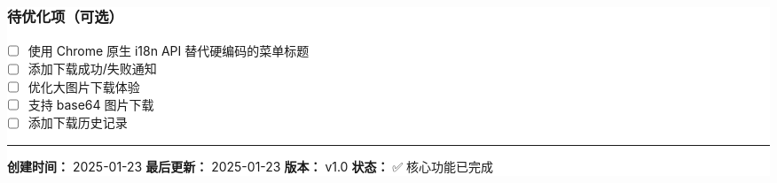 ### 待优化项（可选）

- [ ] 使用 Chrome 原生 i18n API 替代硬编码的菜单标题
- [ ] 添加下载成功/失败通知
- [ ] 优化大图片下载体验
- [ ] 支持 base64 图片下载
- [ ] 添加下载历史记录

---

**创建时间：** 2025-01-23
**最后更新：** 2025-01-23
**版本：** v1.0
**状态：** ✅ 核心功能已完成
